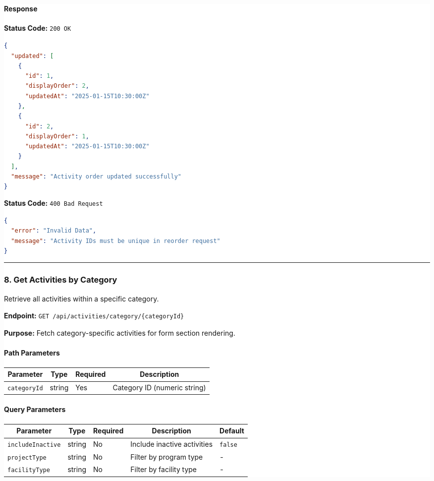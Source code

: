 #### Response

**Status Code:** `200 OK`

```json
{
  "updated": [
    {
      "id": 1,
      "displayOrder": 2,
      "updatedAt": "2025-01-15T10:30:00Z"
    },
    {
      "id": 2,
      "displayOrder": 1,
      "updatedAt": "2025-01-15T10:30:00Z"
    }
  ],
  "message": "Activity order updated successfully"
}
```

**Status Code:** `400 Bad Request`

```json
{
  "error": "Invalid Data",
  "message": "Activity IDs must be unique in reorder request"
}
```

---

### 8. Get Activities by Category

Retrieve all activities within a specific category.

**Endpoint:** `GET /api/activities/category/{categoryId}`

**Purpose:** Fetch category-specific activities for form section rendering.

#### Path Parameters

| Parameter | Type | Required | Description |
|-----------|------|----------|-------------|
| `categoryId` | string | Yes | Category ID (numeric string) |

#### Query Parameters

| Parameter | Type | Required | Description | Default |
|-----------|------|----------|-------------|---------|
| `includeInactive` | string | No | Include inactive activities | `false` |
| `projectType` | string | No | Filter by program type | - |
| `facilityType` | string | No | Filter by facility type | - |
